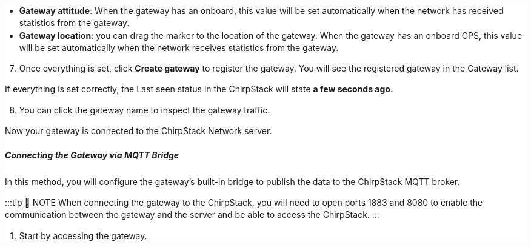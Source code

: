 - **Gateway attitude**: When the gateway has an onboard, this value will be set automatically when the network has received statistics from the gateway.
- **Gateway location**: you can drag the marker to the location of the gateway. When the gateway has an onboard GPS, this value will be set automatically when the network receives statistics from the gateway.


7. Once everything is set, click **Create gateway** to register the gateway. You will see the registered gateway in the Gateway list.

If everything is set correctly, the Last seen status in the ChirpStack will state **a few seconds ago.**

<rk-img
  src="/assets/images/wisgate/rak7285/supported-lora-network-servers/chirpstack/40.registered-gateway.png"
  width="100%"
  caption="Registered gateway"
/>


8. You can click the gateway name to inspect the gateway traffic.


<rk-img
  src="/assets/images/wisgate/rak7285/supported-lora-network-servers/chirpstack/41.gateway-details.png"
  width="100%"
  caption="Gateway details"
/>

Now your gateway is connected to the ChirpStack Network server.

##### Connecting the Gateway via MQTT Bridge

In this method, you will configure the gateway’s built-in bridge to publish the data to the ChirpStack MQTT broker.

:::tip 📝 NOTE
When connecting the gateway to the ChirpStack, you will need to open ports 1883 and 8080 to enable the communication between the gateway and the server and be able to access the ChirpStack.
:::


<rk-img
  src="/assets/images/wisgate/rak7285/supported-lora-network-servers/chirpstack/42.login-page.png"
  width="100%"
  caption="Login page"
/>


1. Start by accessing the gateway.


<rk-img
  src="/assets/images/wisgate/rak7285/supported-lora-network-servers/chirpstack/43.login.png"
  width="100%"
  caption="Login page"
/>
